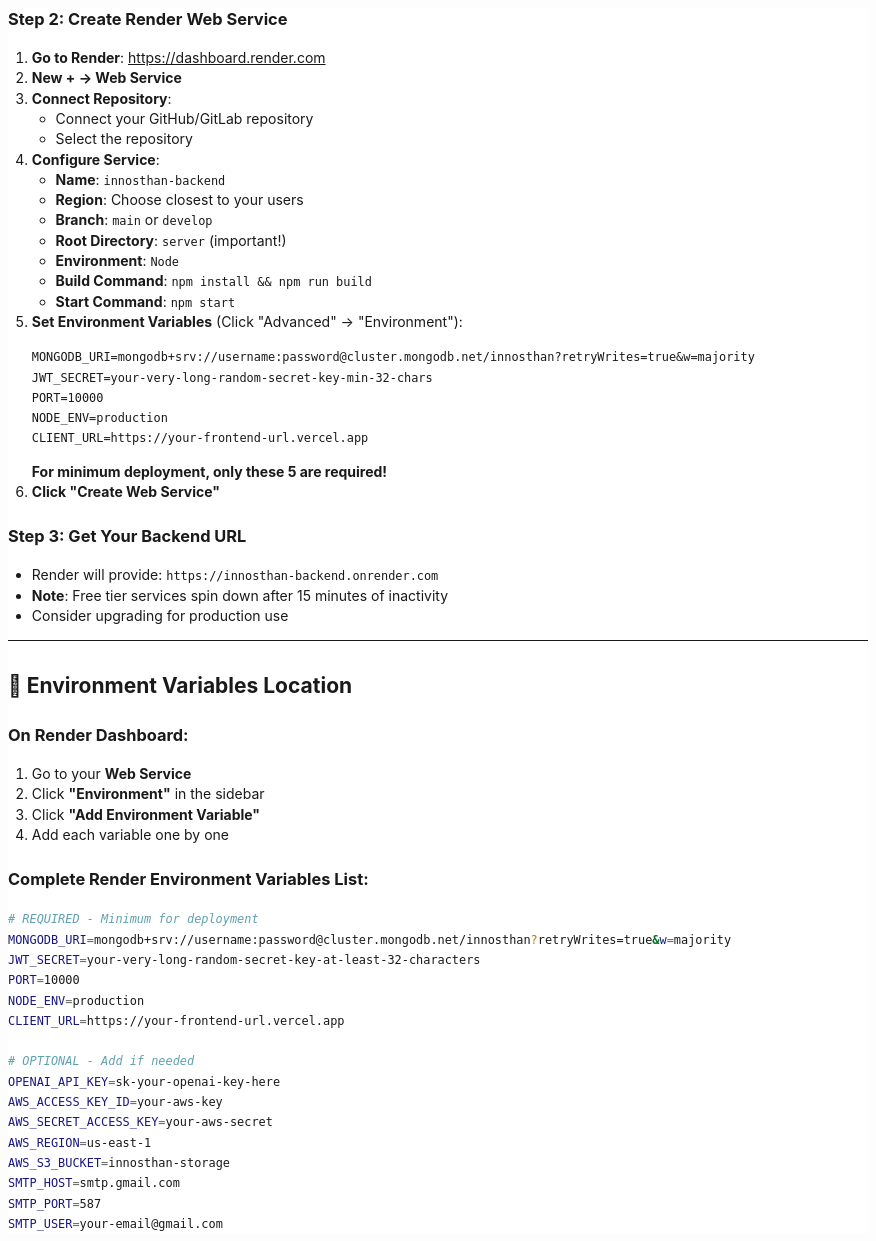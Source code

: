 ### Step 2: Create Render Web Service

1. **Go to Render**: https://dashboard.render.com
2. **New + → Web Service**
3. **Connect Repository**:
   - Connect your GitHub/GitLab repository
   - Select the repository
4. **Configure Service**:
   - **Name**: `innosthan-backend`
   - **Region**: Choose closest to your users
   - **Branch**: `main` or `develop`
   - **Root Directory**: `server` (important!)
   - **Environment**: `Node`
   - **Build Command**: `npm install && npm run build`
   - **Start Command**: `npm start`
5. **Set Environment Variables** (Click "Advanced" → "Environment"):
   ```
   MONGODB_URI=mongodb+srv://username:password@cluster.mongodb.net/innosthan?retryWrites=true&w=majority
   JWT_SECRET=your-very-long-random-secret-key-min-32-chars
   PORT=10000
   NODE_ENV=production
   CLIENT_URL=https://your-frontend-url.vercel.app
   ```
   **For minimum deployment, only these 5 are required!**
6. **Click "Create Web Service"**

### Step 3: Get Your Backend URL

- Render will provide: `https://innosthan-backend.onrender.com`
- **Note**: Free tier services spin down after 15 minutes of inactivity
- Consider upgrading for production use

---

## 📝 Environment Variables Location

### On Render Dashboard:

1. Go to your **Web Service**
2. Click **"Environment"** in the sidebar
3. Click **"Add Environment Variable"**
4. Add each variable one by one

### Complete Render Environment Variables List:

```bash
# REQUIRED - Minimum for deployment
MONGODB_URI=mongodb+srv://username:password@cluster.mongodb.net/innosthan?retryWrites=true&w=majority
JWT_SECRET=your-very-long-random-secret-key-at-least-32-characters
PORT=10000
NODE_ENV=production
CLIENT_URL=https://your-frontend-url.vercel.app

# OPTIONAL - Add if needed
OPENAI_API_KEY=sk-your-openai-key-here
AWS_ACCESS_KEY_ID=your-aws-key
AWS_SECRET_ACCESS_KEY=your-aws-secret
AWS_REGION=us-east-1
AWS_S3_BUCKET=innosthan-storage
SMTP_HOST=smtp.gmail.com
SMTP_PORT=587
SMTP_USER=your-email@gmail.com
```